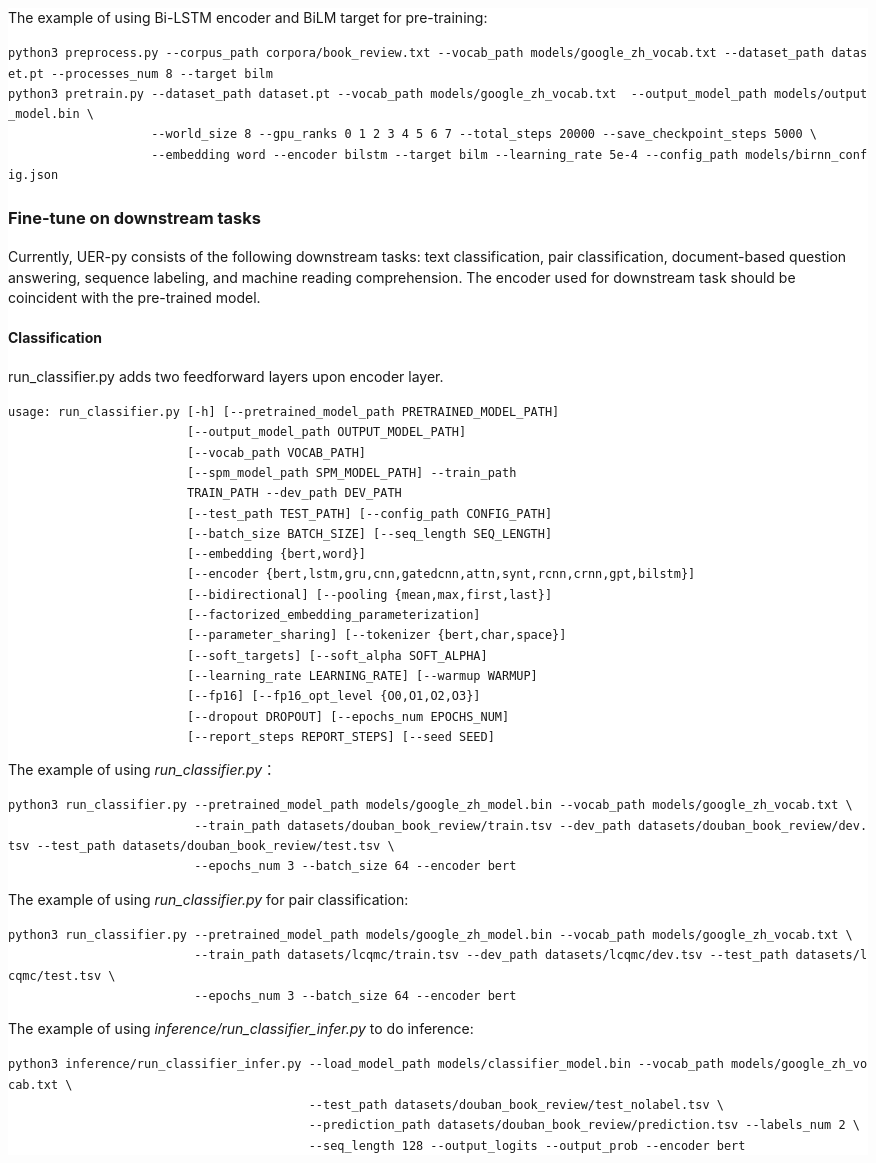 The example of using Bi-LSTM encoder and BiLM target for pre-training:
```
python3 preprocess.py --corpus_path corpora/book_review.txt --vocab_path models/google_zh_vocab.txt --dataset_path dataset.pt --processes_num 8 --target bilm
python3 pretrain.py --dataset_path dataset.pt --vocab_path models/google_zh_vocab.txt  --output_model_path models/output_model.bin \
                    --world_size 8 --gpu_ranks 0 1 2 3 4 5 6 7 --total_steps 20000 --save_checkpoint_steps 5000 \
                    --embedding word --encoder bilstm --target bilm --learning_rate 5e-4 --config_path models/birnn_config.json
```

### Fine-tune on downstream tasks
Currently, UER-py consists of the following downstream tasks: text classification, pair classification, document-based question answering, sequence labeling, and machine reading comprehension. The encoder used for downstream task should be coincident with the pre-trained model.

#### Classification
run_classifier.py adds two feedforward layers upon encoder layer.
```
usage: run_classifier.py [-h] [--pretrained_model_path PRETRAINED_MODEL_PATH]
                         [--output_model_path OUTPUT_MODEL_PATH]
                         [--vocab_path VOCAB_PATH]
                         [--spm_model_path SPM_MODEL_PATH] --train_path
                         TRAIN_PATH --dev_path DEV_PATH
                         [--test_path TEST_PATH] [--config_path CONFIG_PATH]
                         [--batch_size BATCH_SIZE] [--seq_length SEQ_LENGTH]
                         [--embedding {bert,word}]
                         [--encoder {bert,lstm,gru,cnn,gatedcnn,attn,synt,rcnn,crnn,gpt,bilstm}]
                         [--bidirectional] [--pooling {mean,max,first,last}]
                         [--factorized_embedding_parameterization]
                         [--parameter_sharing] [--tokenizer {bert,char,space}]
                         [--soft_targets] [--soft_alpha SOFT_ALPHA]
                         [--learning_rate LEARNING_RATE] [--warmup WARMUP]
                         [--fp16] [--fp16_opt_level {O0,O1,O2,O3}]
                         [--dropout DROPOUT] [--epochs_num EPOCHS_NUM]
                         [--report_steps REPORT_STEPS] [--seed SEED]
```
The example of using *run_classifier.py*：
```
python3 run_classifier.py --pretrained_model_path models/google_zh_model.bin --vocab_path models/google_zh_vocab.txt \
                          --train_path datasets/douban_book_review/train.tsv --dev_path datasets/douban_book_review/dev.tsv --test_path datasets/douban_book_review/test.tsv \
                          --epochs_num 3 --batch_size 64 --encoder bert
```
The example of using *run_classifier.py* for pair classification:
```
python3 run_classifier.py --pretrained_model_path models/google_zh_model.bin --vocab_path models/google_zh_vocab.txt \
                          --train_path datasets/lcqmc/train.tsv --dev_path datasets/lcqmc/dev.tsv --test_path datasets/lcqmc/test.tsv \
                          --epochs_num 3 --batch_size 64 --encoder bert
```
The example of using *inference/run_classifier_infer.py* to do inference:
```
python3 inference/run_classifier_infer.py --load_model_path models/classifier_model.bin --vocab_path models/google_zh_vocab.txt \
                                          --test_path datasets/douban_book_review/test_nolabel.tsv \
                                          --prediction_path datasets/douban_book_review/prediction.tsv --labels_num 2 \
                                          --seq_length 128 --output_logits --output_prob --encoder bert
```